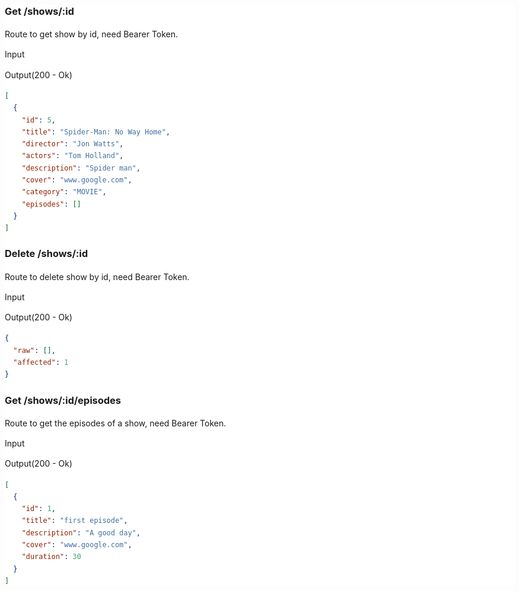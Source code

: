 
### Get /shows/:id

Route to get show by id, need Bearer Token.


Input 

Output(200 - Ok)

```json
[
  {
    "id": 5,
    "title": "Spider-Man: No Way Home",
    "director": "Jon Watts",
    "actors": "Tom Holland",
    "description": "Spider man",
    "cover": "www.google.com",
    "category": "MOVIE",
    "episodes": []
  }
]
```


### Delete /shows/:id

Route to delete show by id, need Bearer Token.


Input 

Output(200 - Ok)

```json
{
  "raw": [],
  "affected": 1
}
```


### Get /shows/:id/episodes

Route to get the episodes of a show, need Bearer Token.


Input 

Output(200 - Ok)

```json
[
  {
    "id": 1,
    "title": "first episode",
    "description": "A good day",
    "cover": "www.google.com",
    "duration": 30
  }
]
```
